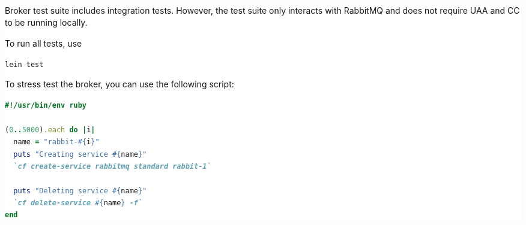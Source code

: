 Broker test suite includes integration tests. However, the test suite
only interacts with RabbitMQ and does not require UAA and CC to be
running locally.

To run all tests, use

    lein test

To stress test the broker, you can use the following script:

``` ruby
#!/usr/bin/env ruby

(0..5000).each do |i|
  name = "rabbit-#{i}"
  puts "Creating service #{name}"
  `cf create-service rabbitmq standard rabbit-1`

  puts "Deleting service #{name}"
  `cf delete-service #{name} -f`
end
```
